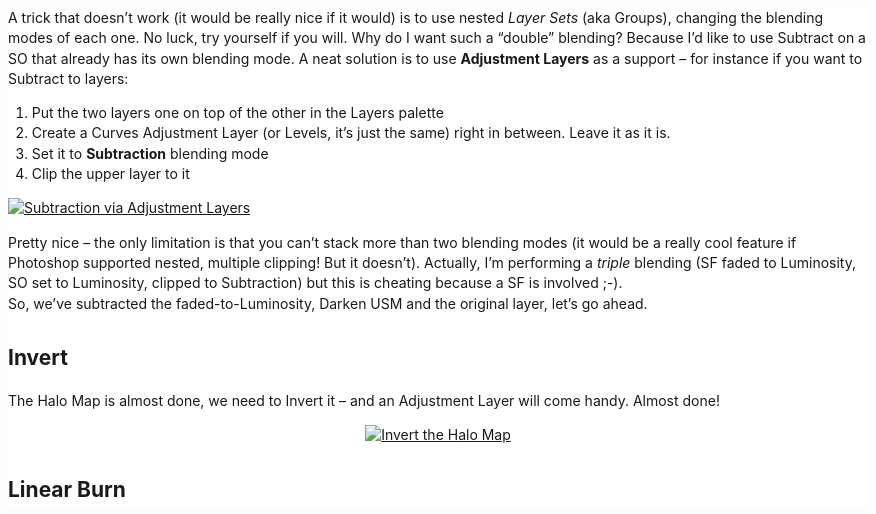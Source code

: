   <p>
    A trick that doesn&#8217;t work (it would be really nice if it would) is to use nested <em>Layer Sets</em> (aka Groups), changing the blending modes of each one. No luck, try yourself if you will. Why do I want such a &#8220;double&#8221; blending? Because I&#8217;d like to use Subtract on a SO that already has its own blending mode. A neat solution is to use <strong>Adjustment Layers</strong> as a support &#8211; for instance if you want to Subtract to layers:
  </p>
  
  <ol>
    <li>
      Put the two layers one on top of the other in the Layers palette
    </li>
    <li>
      Create a Curves Adjustment Layer (or Levels, it&#8217;s just the same) right in between. Leave it as it is.
    </li>
    <li>
      Set it to <strong>Subtraction</strong> blending mode
    </li>
    <li>
      Clip the upper layer to it
    </li>
  </ol>
  
  <p>
    <a href="http://localhost:8888/wp-content/uploads/2012/09/Subtraction.jpg" target="_blank"><img class="aligncenter size-full wp-image-1082" title="Subtraction via Adjustment Layers" src="http://localhost:8888/wp-content/uploads/2012/09/Subtraction.jpg" alt="Subtraction via Adjustment Layers" width="1175" height="445" srcset="http://localhost:8888/wp-content/uploads/2012/09/Subtraction.jpg 1175w, http://localhost:8888/wp-content/uploads/2012/09/Subtraction-150x56.jpg 150w, http://localhost:8888/wp-content/uploads/2012/09/Subtraction-300x113.jpg 300w, http://localhost:8888/wp-content/uploads/2012/09/Subtraction-1024x387.jpg 1024w" sizes="(max-width: 1175px) 100vw, 1175px" /></a>
  </p>
  
  <p>
    Pretty nice &#8211; the only limitation is that you can&#8217;t stack more than two blending modes (it would be a really cool feature if Photoshop supported nested, multiple clipping! But it doesn&#8217;t). Actually, I&#8217;m performing a <em>triple</em> blending (SF faded to Luminosity, SO set to Luminosity, clipped to Subtraction) but this is cheating because a SF is involved ;-).<br /> So, we&#8217;ve subtracted the faded-to-Luminosity, Darken USM and the original layer, let&#8217;s go ahead.
  </p>
  
  <h2>
    Invert
  </h2>
  
  <p>
    The Halo Map is almost done, we need to Invert it &#8211; and an Adjustment Layer will come handy. Almost done!
  </p>
  
  <p style="text-align: center;">
    <a href="http://localhost:8888/wp-content/uploads/2012/09/Invert.jpg" target="_blank"><img class="aligncenter size-full wp-image-1084" title="Invert the Halo Map" src="http://localhost:8888/wp-content/uploads/2012/09/Invert.jpg" alt="Invert the Halo Map" width="1173" height="533" srcset="http://localhost:8888/wp-content/uploads/2012/09/Invert.jpg 1173w, http://localhost:8888/wp-content/uploads/2012/09/Invert-150x68.jpg 150w, http://localhost:8888/wp-content/uploads/2012/09/Invert-300x136.jpg 300w, http://localhost:8888/wp-content/uploads/2012/09/Invert-1024x465.jpg 1024w" sizes="(max-width: 1173px) 100vw, 1173px" /></a>
  </p>
  
  <h2>
    Linear Burn
  </h2>
  